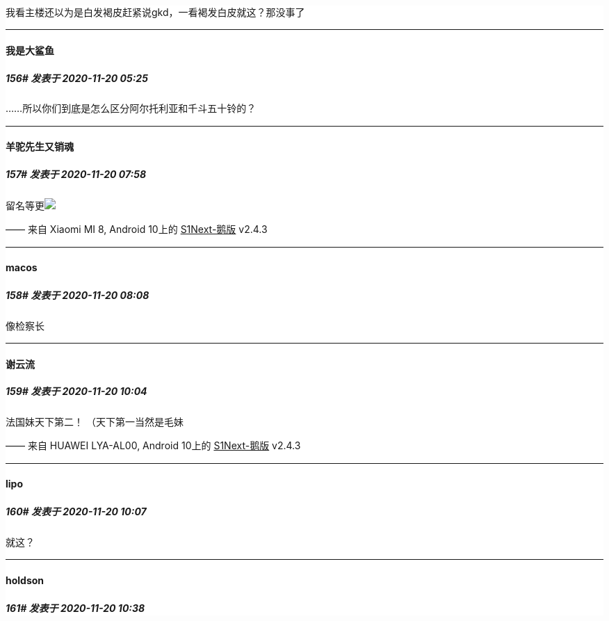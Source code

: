 
我看主楼还以为是白发褐皮赶紧说gkd，一看褐发白皮就这？那没事了


-----

####  我是大鲨鱼  
##### 156#       发表于 2020-11-20 05:25


……所以你们到底是怎么区分阿尔托利亚和千斗五十铃的？


-----

####  羊驼先生又销魂  
##### 157#       发表于 2020-11-20 07:58


留名等更<img src="https://static.saraba1st.com/image/smiley/face2017/037.png" referrerpolicy="no-referrer">

—— 来自 Xiaomi MI 8, Android 10上的 [S1Next-鹅版](https://github.com/ykrank/S1-Next/releases) v2.4.3


-----

####  macos  
##### 158#       发表于 2020-11-20 08:08


像检察长


-----

####  谢云流  
##### 159#       发表于 2020-11-20 10:04


法国妹天下第二！
（天下第一当然是毛妹

—— 来自 HUAWEI LYA-AL00, Android 10上的 [S1Next-鹅版](https://github.com/ykrank/S1-Next/releases) v2.4.3


-----

####  lipo  
##### 160#       发表于 2020-11-20 10:07


就这？


-----

####  holdson  
##### 161#       发表于 2020-11-20 10:38
